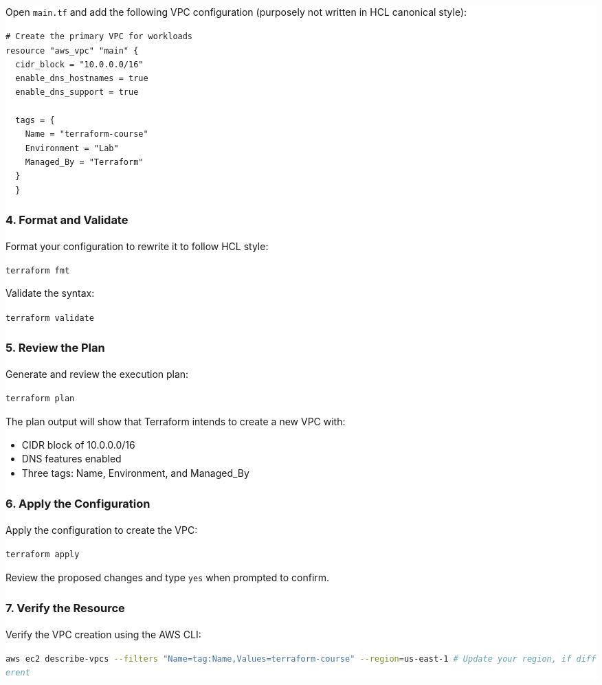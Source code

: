 Open `main.tf` and add the following VPC configuration (purposely not written in HCL canonical style):

```hcl
# Create the primary VPC for workloads
resource "aws_vpc" "main" {
  cidr_block = "10.0.0.0/16"
  enable_dns_hostnames = true
  enable_dns_support = true

  tags = {
    Name = "terraform-course"
    Environment = "Lab"
    Managed_By = "Terraform"
  }
  }
```

### 4. Format and Validate

Format your configuration to rewrite it to follow HCL style:
```bash
terraform fmt
```

Validate the syntax:
```bash
terraform validate
```

### 5. Review the Plan

Generate and review the execution plan:
```bash
terraform plan
```

The plan output will show that Terraform intends to create a new VPC with:
- CIDR block of 10.0.0.0/16
- DNS features enabled
- Three tags: Name, Environment, and Managed_By

### 6. Apply the Configuration

Apply the configuration to create the VPC:
```bash
terraform apply
```

Review the proposed changes and type `yes` when prompted to confirm.

### 7. Verify the Resource

Verify the VPC creation using the AWS CLI:
```bash
aws ec2 describe-vpcs --filters "Name=tag:Name,Values=terraform-course" --region=us-east-1 # Update your region, if different
```
